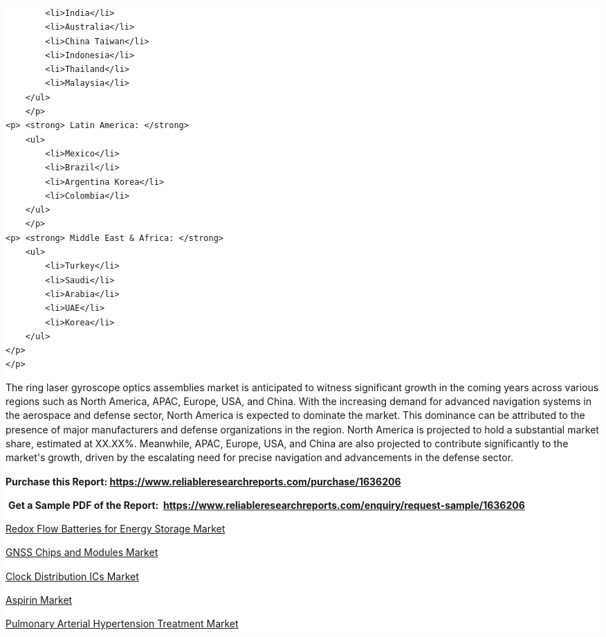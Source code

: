             <li>India</li>
            <li>Australia</li>
            <li>China Taiwan</li>
            <li>Indonesia</li>
            <li>Thailand</li>
            <li>Malaysia</li>
        </ul>
        </p> 
    <p> <strong> Latin America: </strong>
        <ul>
            <li>Mexico</li>
            <li>Brazil</li>
            <li>Argentina Korea</li>
            <li>Colombia</li>
        </ul>
        </p> 
    <p> <strong> Middle East & Africa: </strong>
        <ul>
            <li>Turkey</li>
            <li>Saudi</li>
            <li>Arabia</li>
            <li>UAE</li>
            <li>Korea</li>
        </ul>
    </p>
    </p>
<p><p>The ring laser gyroscope optics assemblies market is anticipated to witness significant growth in the coming years across various regions such as North America, APAC, Europe, USA, and China. With the increasing demand for advanced navigation systems in the aerospace and defense sector, North America is expected to dominate the market. This dominance can be attributed to the presence of major manufacturers and defense organizations in the region. North America is projected to hold a substantial market share, estimated at XX.XX%. Meanwhile, APAC, Europe, USA, and China are also projected to contribute significantly to the market's growth, driven by the escalating need for precise navigation and advancements in the defense sector.</p></p>
<p><strong>Purchase this Report: <a href="https://www.reliableresearchreports.com/purchase/1636206">https://www.reliableresearchreports.com/purchase/1636206</a></strong></p>
<p>&nbsp;<strong>Get a Sample PDF of the Report:&nbsp;&nbsp;<a href="https://www.reliableresearchreports.com/enquiry/request-sample/1636206">https://www.reliableresearchreports.com/enquiry/request-sample/1636206</a></strong></p>
<p><strong></strong></p>
<p><p><a href="https://www.linkedin.com/pulse/redox-flow-batteries-energy-storage-market-size-growth-8f0je/">Redox Flow Batteries for Energy Storage Market</a></p><p><a href="https://www.linkedin.com/pulse/gnss-chips-modules-market-challenges-opportunities-growth-j0fme/">GNSS Chips and Modules Market</a></p><p><a href="https://www.linkedin.com/pulse/clock-distribution-ics-market-size-growth-forecast-from-zxtze/">Clock Distribution ICs Market</a></p><p><a href="https://medium.com/@caylawisoky8698/aspirin-market-opportunities-and-strategies-forecast-for-period-from-2023-2030-77527456745a">Aspirin Market</a></p><p><a href="https://medium.com/@zolajenkins1966/pulmonary-arterial-hypertension-treatment-market-exploring-market-share-market-trends-and-future-59c658dc0aa9">Pulmonary Arterial Hypertension Treatment Market</a></p></p>